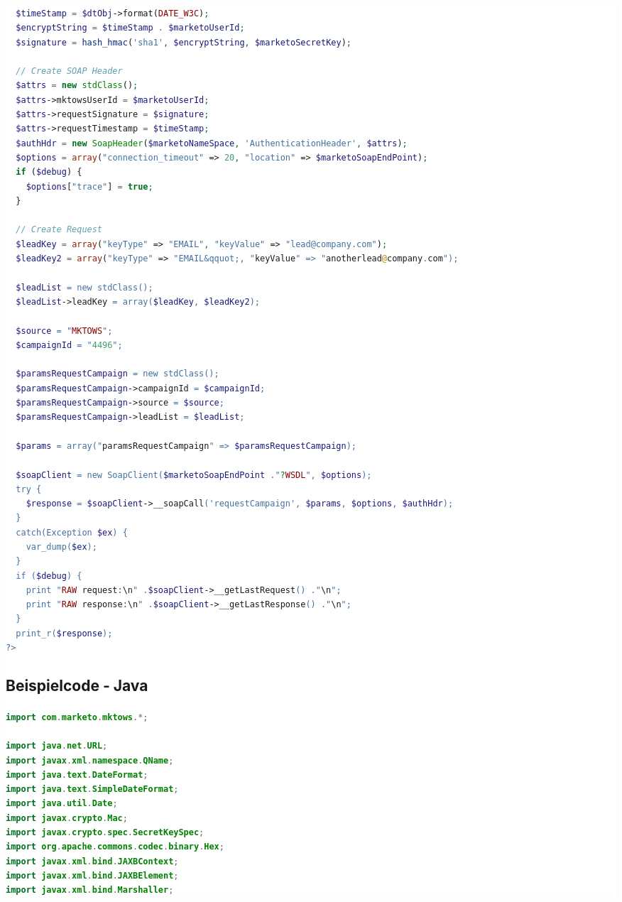 ```php
  $timeStamp = $dtObj->format(DATE_W3C);
  $encryptString = $timeStamp . $marketoUserId;
  $signature = hash_hmac('sha1', $encryptString, $marketoSecretKey);
 
  // Create SOAP Header
  $attrs = new stdClass();
  $attrs->mktowsUserId = $marketoUserId;
  $attrs->requestSignature = $signature;
  $attrs->requestTimestamp = $timeStamp;
  $authHdr = new SoapHeader($marketoNameSpace, 'AuthenticationHeader', $attrs);
  $options = array("connection_timeout" => 20, "location" => $marketoSoapEndPoint);
  if ($debug) {
    $options["trace"] = true;
  }
 
  // Create Request
  $leadKey = array("keyType" => "EMAIL", "keyValue" => "lead@company.com");
  $leadKey2 = array("keyType" => "EMAIL&qquot;, "keyValue" => "anotherlead@company.com");
 
  $leadList = new stdClass();
  $leadList->leadKey = array($leadKey, $leadKey2);
 
  $source = "MKTOWS";
  $campaignId = "4496";
 
  $paramsRequestCampaign = new stdClass();
  $paramsRequestCampaign->campaignId = $campaignId;
  $paramsRequestCampaign->source = $source;
  $paramsRequestCampaign->leadList = $leadList;
 
  $params = array("paramsRequestCampaign" => $paramsRequestCampaign);
 
  $soapClient = new SoapClient($marketoSoapEndPoint ."?WSDL", $options);
  try {
    $response = $soapClient->__soapCall('requestCampaign', $params, $options, $authHdr);
  }
  catch(Exception $ex) {
    var_dump($ex);
  }
  if ($debug) {
    print "RAW request:\n" .$soapClient->__getLastRequest() ."\n";
    print "RAW response:\n" .$soapClient->__getLastResponse() ."\n";
  }
  print_r($response);
?>
```

## Beispielcode - Java

```java
import com.marketo.mktows.*;
 
import java.net.URL;
import javax.xml.namespace.QName;
import java.text.DateFormat;
import java.text.SimpleDateFormat;
import java.util.Date;
import javax.crypto.Mac;
import javax.crypto.spec.SecretKeySpec;
import org.apache.commons.codec.binary.Hex;
import javax.xml.bind.JAXBContext;
import javax.xml.bind.JAXBElement;
import javax.xml.bind.Marshaller;
```